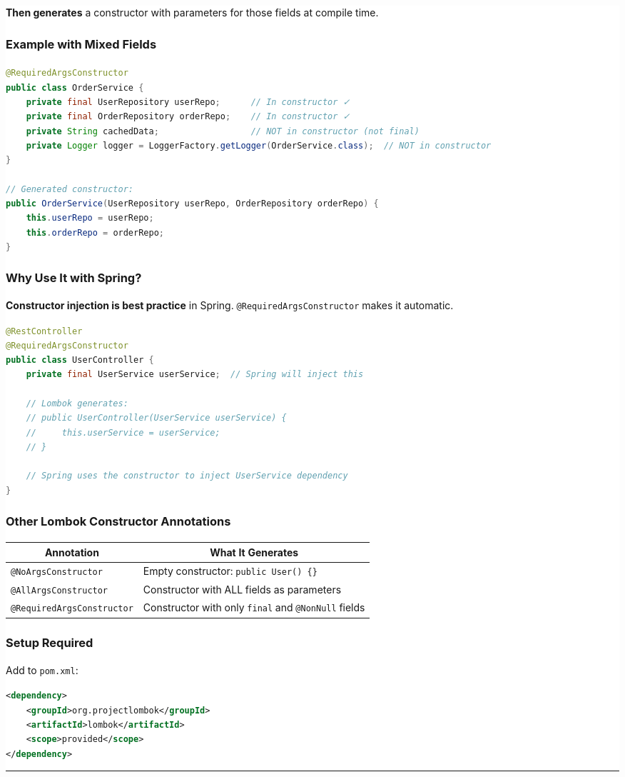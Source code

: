 **Then generates** a constructor with parameters for those fields at compile time.

### Example with Mixed Fields

```java
@RequiredArgsConstructor
public class OrderService {
    private final UserRepository userRepo;      // In constructor ✓
    private final OrderRepository orderRepo;    // In constructor ✓
    private String cachedData;                  // NOT in constructor (not final)
    private Logger logger = LoggerFactory.getLogger(OrderService.class);  // NOT in constructor
}

// Generated constructor:
public OrderService(UserRepository userRepo, OrderRepository orderRepo) {
    this.userRepo = userRepo;
    this.orderRepo = orderRepo;
}
```

### Why Use It with Spring?

**Constructor injection is best practice** in Spring. `@RequiredArgsConstructor` makes it automatic.

```java
@RestController
@RequiredArgsConstructor
public class UserController {
    private final UserService userService;  // Spring will inject this
    
    // Lombok generates:
    // public UserController(UserService userService) {
    //     this.userService = userService;
    // }
    
    // Spring uses the constructor to inject UserService dependency
}
```

### Other Lombok Constructor Annotations

| Annotation | What It Generates |
|------------|-------------------|
| `@NoArgsConstructor` | Empty constructor: `public User() {}` |
| `@AllArgsConstructor` | Constructor with ALL fields as parameters |
| `@RequiredArgsConstructor` | Constructor with only `final` and `@NonNull` fields |

### Setup Required

Add to `pom.xml`:
```xml
<dependency>
    <groupId>org.projectlombok</groupId>
    <artifactId>lombok</artifactId>
    <scope>provided</scope>
</dependency>
```

---